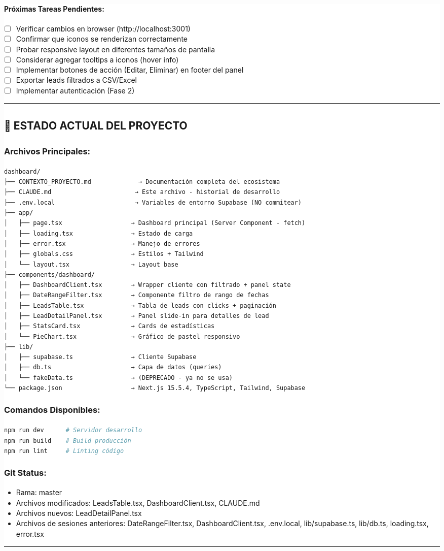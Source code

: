 #### Próximas Tareas Pendientes:
- [ ] Verificar cambios en browser (http://localhost:3001)
- [ ] Confirmar que iconos se renderizan correctamente
- [ ] Probar responsive layout en diferentes tamaños de pantalla
- [ ] Considerar agregar tooltips a iconos (hover info)
- [ ] Implementar botones de acción (Editar, Eliminar) en footer del panel
- [ ] Exportar leads filtrados a CSV/Excel
- [ ] Implementar autenticación (Fase 2)

---

## 🎯 ESTADO ACTUAL DEL PROYECTO

### Archivos Principales:
```
dashboard/
├── CONTEXTO_PROYECTO.md             → Documentación completa del ecosistema
├── CLAUDE.md                       → Este archivo - historial de desarrollo
├── .env.local                      → Variables de entorno Supabase (NO commitear)
├── app/
│   ├── page.tsx                   → Dashboard principal (Server Component - fetch)
│   ├── loading.tsx                → Estado de carga
│   ├── error.tsx                  → Manejo de errores
│   ├── globals.css                → Estilos + Tailwind
│   └── layout.tsx                 → Layout base
├── components/dashboard/
│   ├── DashboardClient.tsx        → Wrapper cliente con filtrado + panel state
│   ├── DateRangeFilter.tsx        → Componente filtro de rango de fechas
│   ├── LeadsTable.tsx             → Tabla de leads con clicks + paginación
│   ├── LeadDetailPanel.tsx        → Panel slide-in para detalles de lead
│   ├── StatsCard.tsx              → Cards de estadísticas
│   └── PieChart.tsx               → Gráfico de pastel responsivo
├── lib/
│   ├── supabase.ts                → Cliente Supabase
│   ├── db.ts                      → Capa de datos (queries)
│   └── fakeData.ts                → (DEPRECADO - ya no se usa)
└── package.json                   → Next.js 15.5.4, TypeScript, Tailwind, Supabase
```

### Comandos Disponibles:
```bash
npm run dev      # Servidor desarrollo
npm run build    # Build producción
npm run lint     # Linting código
```

### Git Status:
- Rama: master
- Archivos modificados: LeadsTable.tsx, DashboardClient.tsx, CLAUDE.md
- Archivos nuevos: LeadDetailPanel.tsx
- Archivos de sesiones anteriores: DateRangeFilter.tsx, DashboardClient.tsx, .env.local, lib/supabase.ts, lib/db.ts, loading.tsx, error.tsx

---